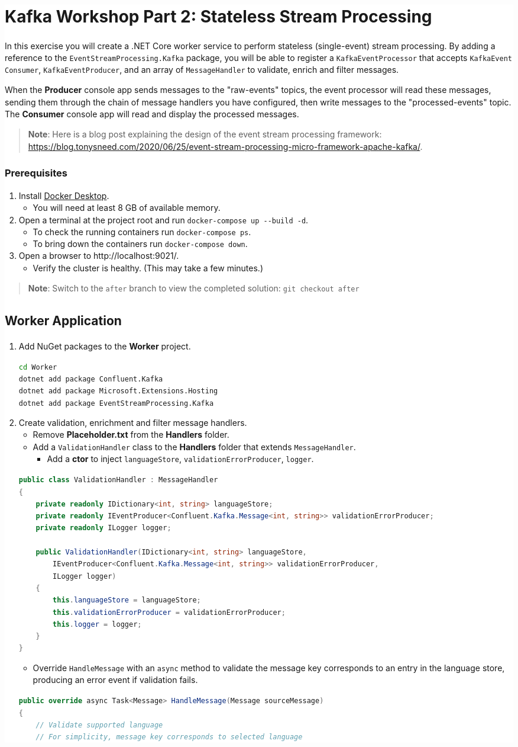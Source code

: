 # Kafka Workshop Part 2: Stateless Stream Processing

In this exercise you will create a .NET Core worker service to perform stateless (single-event) stream processing. By adding a reference to the `EventStreamProcessing.Kafka` package, you will be able to register a `KafkaEventProcessor` that accepts `KafkaEventConsumer`, `KafkaEventProducer`, and an array of `MessageHandler` to validate, enrich and filter messages.

When the **Producer** console app sends messages to the "raw-events" topics, the event processor will read these messages, sending them through the chain of message handlers you have configured, then write messages to the "processed-events" topic. The **Consumer** console app will read and display the processed messages.

> **Note**: Here is a blog post explaining the design of  the event stream processing framework: https://blog.tonysneed.com/2020/06/25/event-stream-processing-micro-framework-apache-kafka/.

### Prerequisites

1. Install [Docker Desktop](https://docs.docker.com/desktop/).
   - You will need at least 8 GB of available memory.
2. Open a terminal at the project root and run `docker-compose up --build -d`.
   - To check the running containers run `docker-compose ps`.
   - To bring down the containers run `docker-compose down`.
3. Open a browser to http://localhost:9021/.
   - Verify the cluster is healthy. (This may take a few minutes.)

> **Note**: Switch to the `after` branch to view the completed solution: `git checkout after`

## Worker Application

1. Add NuGet packages to the **Worker** project.
    ```bash
    cd Worker
    dotnet add package Confluent.Kafka
    dotnet add package Microsoft.Extensions.Hosting
    dotnet add package EventStreamProcessing.Kafka
    ```
2. Create validation, enrichment and filter message handlers.
   - Remove **Placeholder.txt** from the **Handlers** folder.
   - Add a `ValidationHandler` class to the **Handlers** folder that extends `MessageHandler`.
     - Add a **ctor** to inject `languageStore`, `validationErrorProducer`, `logger`.
    ```csharp
    public class ValidationHandler : MessageHandler
    {
        private readonly IDictionary<int, string> languageStore;
        private readonly IEventProducer<Confluent.Kafka.Message<int, string>> validationErrorProducer;
        private readonly ILogger logger;

        public ValidationHandler(IDictionary<int, string> languageStore,
            IEventProducer<Confluent.Kafka.Message<int, string>> validationErrorProducer,
            ILogger logger)
        {
            this.languageStore = languageStore;
            this.validationErrorProducer = validationErrorProducer;
            this.logger = logger;
        }
    }
    ```
     - Override `HandleMessage` with an `async` method to validate the message key corresponds to an entry in the language store, producing an error event if validation fails.
    ```csharp
    public override async Task<Message> HandleMessage(Message sourceMessage)
    {
        // Validate supported language
        // For simplicity, message key corresponds to selected language